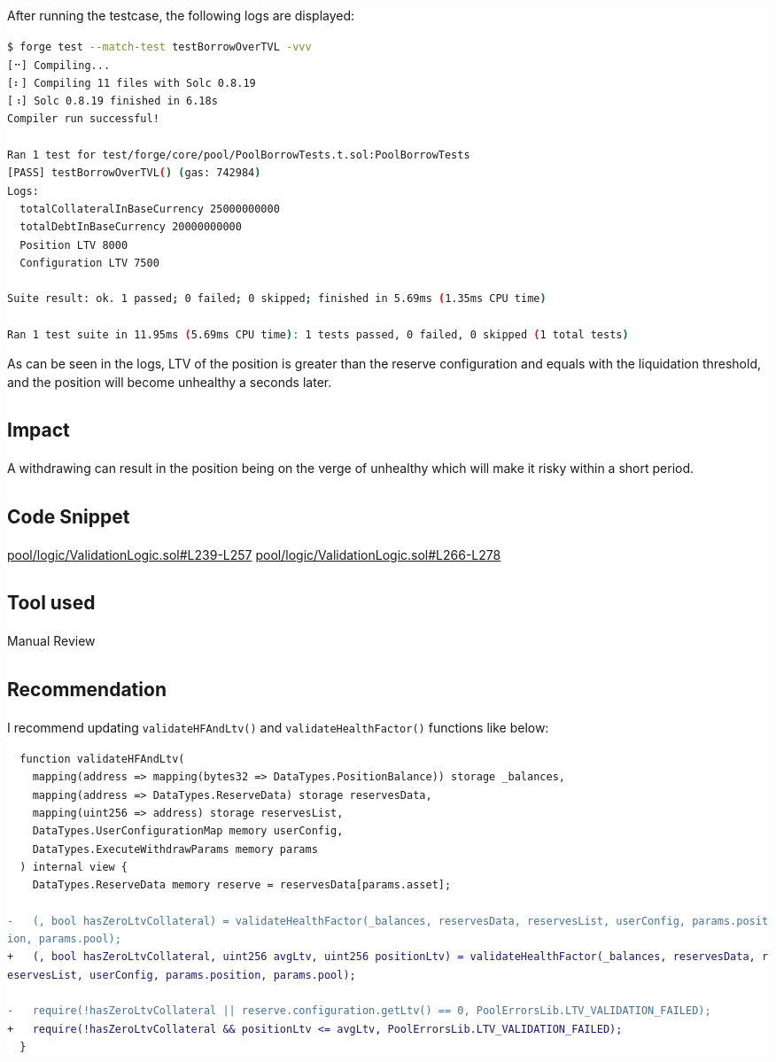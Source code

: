 After running the testcase, the following logs are displayed:
```bash
$ forge test --match-test testBorrowOverTVL -vvv
[⠒] Compiling...
[⠆] Compiling 11 files with Solc 0.8.19
[⠰] Solc 0.8.19 finished in 6.18s
Compiler run successful!

Ran 1 test for test/forge/core/pool/PoolBorrowTests.t.sol:PoolBorrowTests
[PASS] testBorrowOverTVL() (gas: 742984)
Logs:
  totalCollateralInBaseCurrency 25000000000
  totalDebtInBaseCurrency 20000000000
  Position LTV 8000
  Configuration LTV 7500

Suite result: ok. 1 passed; 0 failed; 0 skipped; finished in 5.69ms (1.35ms CPU time)

Ran 1 test suite in 11.95ms (5.69ms CPU time): 1 tests passed, 0 failed, 0 skipped (1 total tests)
```

As can be seen in the logs, LTV of the position is greater than the reserve configuration and equals with the liquidation threshold, and the position will become unhealthy a seconds later.

## Impact

A withdrawing can result in the position being on the verge of unhealthy which will make it risky within a short period.

## Code Snippet

[pool/logic/ValidationLogic.sol#L239-L257](https://github.com/sherlock-audit/2024-06-new-scope/blob/main/zerolend-one/contracts/core/pool/logic/ValidationLogic.sol#L239-L257)
[pool/logic/ValidationLogic.sol#L266-L278](https://github.com/sherlock-audit/2024-06-new-scope/blob/main/zerolend-one/contracts/core/pool/logic/ValidationLogic.sol#L266-L278)

## Tool used

Manual Review

## Recommendation

I recommend updating `validateHFAndLtv()` and `validateHealthFactor()` functions like below:

```diff
  function validateHFAndLtv(
    mapping(address => mapping(bytes32 => DataTypes.PositionBalance)) storage _balances,
    mapping(address => DataTypes.ReserveData) storage reservesData,
    mapping(uint256 => address) storage reservesList,
    DataTypes.UserConfigurationMap memory userConfig,
    DataTypes.ExecuteWithdrawParams memory params
  ) internal view {
    DataTypes.ReserveData memory reserve = reservesData[params.asset];

-   (, bool hasZeroLtvCollateral) = validateHealthFactor(_balances, reservesData, reservesList, userConfig, params.position, params.pool);
+   (, bool hasZeroLtvCollateral, uint256 avgLtv, uint256 positionLtv) = validateHealthFactor(_balances, reservesData, reservesList, userConfig, params.position, params.pool);

-   require(!hasZeroLtvCollateral || reserve.configuration.getLtv() == 0, PoolErrorsLib.LTV_VALIDATION_FAILED);
+   require(!hasZeroLtvCollateral && positionLtv <= avgLtv, PoolErrorsLib.LTV_VALIDATION_FAILED);
  }

```